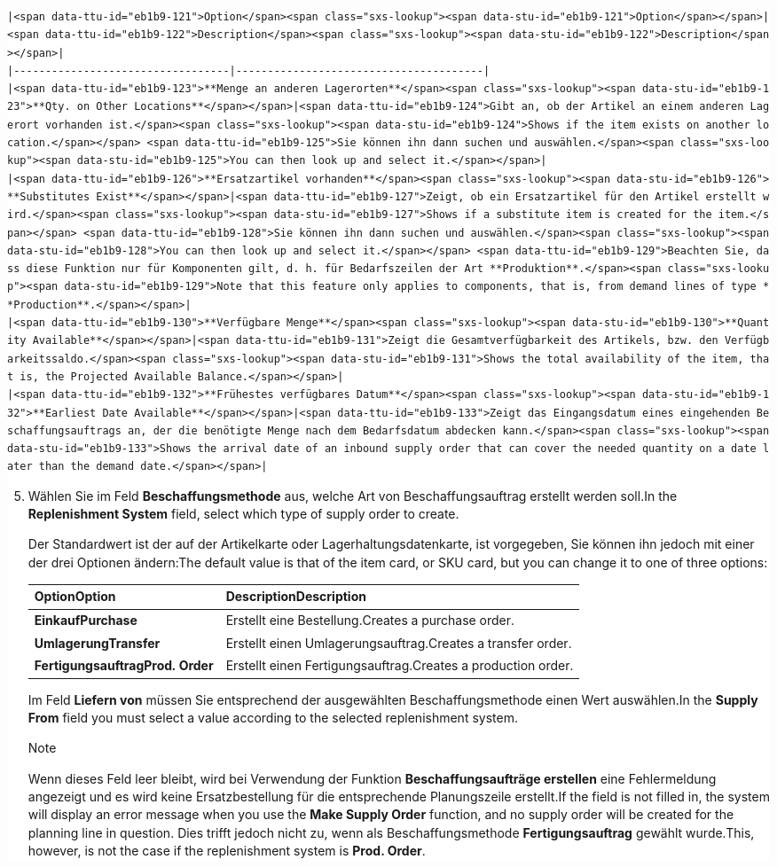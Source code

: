     |<span data-ttu-id="eb1b9-121">Option</span><span class="sxs-lookup"><span data-stu-id="eb1b9-121">Option</span></span>|<span data-ttu-id="eb1b9-122">Description</span><span class="sxs-lookup"><span data-stu-id="eb1b9-122">Description</span></span>|  
    |----------------------------------|---------------------------------------|  
    |<span data-ttu-id="eb1b9-123">**Menge an anderen Lagerorten**</span><span class="sxs-lookup"><span data-stu-id="eb1b9-123">**Qty. on Other Locations**</span></span>|<span data-ttu-id="eb1b9-124">Gibt an, ob der Artikel an einem anderen Lagerort vorhanden ist.</span><span class="sxs-lookup"><span data-stu-id="eb1b9-124">Shows if the item exists on another location.</span></span> <span data-ttu-id="eb1b9-125">Sie können ihn dann suchen und auswählen.</span><span class="sxs-lookup"><span data-stu-id="eb1b9-125">You can then look up and select it.</span></span>|  
    |<span data-ttu-id="eb1b9-126">**Ersatzartikel vorhanden**</span><span class="sxs-lookup"><span data-stu-id="eb1b9-126">**Substitutes Exist**</span></span>|<span data-ttu-id="eb1b9-127">Zeigt, ob ein Ersatzartikel für den Artikel erstellt wird.</span><span class="sxs-lookup"><span data-stu-id="eb1b9-127">Shows if a substitute item is created for the item.</span></span> <span data-ttu-id="eb1b9-128">Sie können ihn dann suchen und auswählen.</span><span class="sxs-lookup"><span data-stu-id="eb1b9-128">You can then look up and select it.</span></span> <span data-ttu-id="eb1b9-129">Beachten Sie, dass diese Funktion nur für Komponenten gilt, d. h. für Bedarfszeilen der Art **Produktion**.</span><span class="sxs-lookup"><span data-stu-id="eb1b9-129">Note that this feature only applies to components, that is, from demand lines of type **Production**.</span></span>|  
    |<span data-ttu-id="eb1b9-130">**Verfügbare Menge**</span><span class="sxs-lookup"><span data-stu-id="eb1b9-130">**Quantity Available**</span></span>|<span data-ttu-id="eb1b9-131">Zeigt die Gesamtverfügbarkeit des Artikels, bzw. den Verfügbarkeitssaldo.</span><span class="sxs-lookup"><span data-stu-id="eb1b9-131">Shows the total availability of the item, that is, the Projected Available Balance.</span></span>|  
    |<span data-ttu-id="eb1b9-132">**Frühestes verfügbares Datum**</span><span class="sxs-lookup"><span data-stu-id="eb1b9-132">**Earliest Date Available**</span></span>|<span data-ttu-id="eb1b9-133">Zeigt das Eingangsdatum eines eingehenden Beschaffungsauftrags an, der die benötigte Menge nach dem Bedarfsdatum abdecken kann.</span><span class="sxs-lookup"><span data-stu-id="eb1b9-133">Shows the arrival date of an inbound supply order that can cover the needed quantity on a date later than the demand date.</span></span>|  

5.  <span data-ttu-id="eb1b9-134">Wählen Sie im Feld **Beschaffungsmethode** aus, welche Art von Beschaffungsauftrag erstellt werden soll.</span><span class="sxs-lookup"><span data-stu-id="eb1b9-134">In the **Replenishment System** field, select which type of supply order to create.</span></span>  

    <span data-ttu-id="eb1b9-135">Der Standardwert ist der auf der Artikelkarte oder Lagerhaltungsdatenkarte, ist vorgegeben, Sie können ihn jedoch mit einer der drei Optionen ändern:</span><span class="sxs-lookup"><span data-stu-id="eb1b9-135">The default value is that of the item card, or SKU card, but you can change it to one of three options:</span></span>  

    |<span data-ttu-id="eb1b9-136">Option</span><span class="sxs-lookup"><span data-stu-id="eb1b9-136">Option</span></span>|<span data-ttu-id="eb1b9-137">Description</span><span class="sxs-lookup"><span data-stu-id="eb1b9-137">Description</span></span>|  
    |----------------------------------|---------------------------------------|  
    |<span data-ttu-id="eb1b9-138">**Einkauf**</span><span class="sxs-lookup"><span data-stu-id="eb1b9-138">**Purchase**</span></span>|<span data-ttu-id="eb1b9-139">Erstellt eine Bestellung.</span><span class="sxs-lookup"><span data-stu-id="eb1b9-139">Creates a purchase order.</span></span>|  
    |<span data-ttu-id="eb1b9-140">**Umlagerung**</span><span class="sxs-lookup"><span data-stu-id="eb1b9-140">**Transfer**</span></span>|<span data-ttu-id="eb1b9-141">Erstellt einen Umlagerungsauftrag.</span><span class="sxs-lookup"><span data-stu-id="eb1b9-141">Creates a transfer order.</span></span>|  
    |<span data-ttu-id="eb1b9-142">**Fertigungsauftrag**</span><span class="sxs-lookup"><span data-stu-id="eb1b9-142">**Prod. Order**</span></span>|<span data-ttu-id="eb1b9-143">Erstellt einen Fertigungsauftrag.</span><span class="sxs-lookup"><span data-stu-id="eb1b9-143">Creates a production order.</span></span>|  

    <span data-ttu-id="eb1b9-144">Im Feld **Liefern von** müssen Sie entsprechend der ausgewählten Beschaffungsmethode einen Wert auswählen.</span><span class="sxs-lookup"><span data-stu-id="eb1b9-144">In the **Supply From** field you must select a value according to the selected replenishment system.</span></span>  

    > [!NOTE]  
    >  <span data-ttu-id="eb1b9-145">Wenn dieses Feld leer bleibt, wird bei Verwendung der Funktion **Beschaffungsaufträge erstellen** eine Fehlermeldung angezeigt und es wird keine Ersatzbestellung für die entsprechende Planungszeile erstellt.</span><span class="sxs-lookup"><span data-stu-id="eb1b9-145">If the field is not filled in, the system will display an error message when you use the **Make Supply Order** function, and no supply order will be created for the planning line in question.</span></span> <span data-ttu-id="eb1b9-146">Dies trifft jedoch nicht zu, wenn als Beschaffungsmethode **Fertigungsauftrag** gewählt wurde.</span><span class="sxs-lookup"><span data-stu-id="eb1b9-146">This, however, is not the case if the replenishment system is **Prod. Order**.</span></span>  

